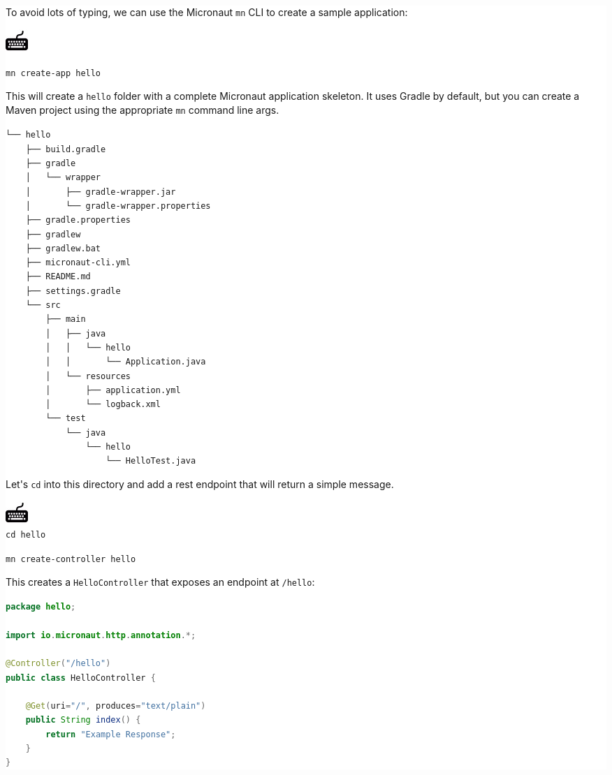 To avoid lots of typing, we can use the Micronaut `mn` CLI to create a sample application:

![](keyboard.jpg) 
```bash
mn create-app hello
```

This will create a `hello` folder with a complete Micronaut application skeleton.
It uses Gradle by default, but you can create a Maven project using the appropriate `mn` command line args.

```sh
└── hello
    ├── build.gradle
    ├── gradle
    │   └── wrapper
    │       ├── gradle-wrapper.jar
    │       └── gradle-wrapper.properties
    ├── gradle.properties
    ├── gradlew
    ├── gradlew.bat
    ├── micronaut-cli.yml
    ├── README.md
    ├── settings.gradle
    └── src
        ├── main
        │   ├── java
        │   │   └── hello
        │   │       └── Application.java
        │   └── resources
        │       ├── application.yml
        │       └── logback.xml
        └── test
            └── java
                └── hello
                    └── HelloTest.java
```

Let's `cd` into this directory and add a rest endpoint that will return a simple message.

![](keyboard.jpg) <br>
`cd hello`<br>
```bash
mn create-controller hello
```

This creates a `HelloController` that exposes an endpoint at `/hello`:

```java
package hello;

import io.micronaut.http.annotation.*;

@Controller("/hello")
public class HelloController {

    @Get(uri="/", produces="text/plain")
    public String index() {
        return "Example Response";
    }
}
```
